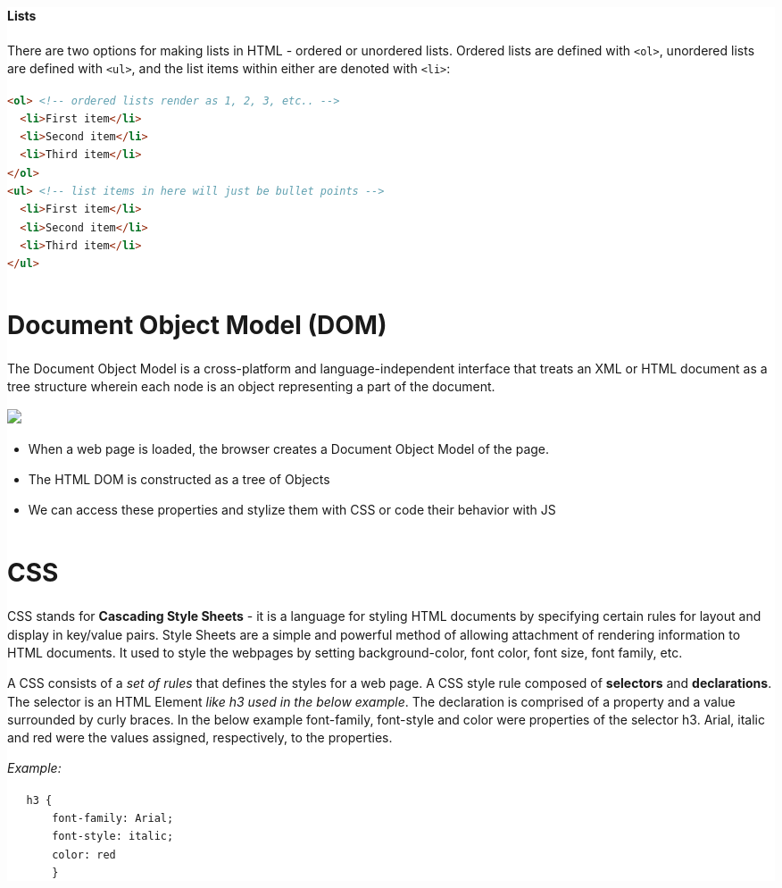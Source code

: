 #### Lists

There are two options for making lists in HTML - ordered or unordered lists. Ordered lists are defined with `<ol>`, unordered lists are defined with `<ul>`, and the list items within either are denoted with `<li>`:

```html
<ol> <!-- ordered lists render as 1, 2, 3, etc.. -->
  <li>First item</li>
  <li>Second item</li>
  <li>Third item</li>
</ol>
<ul> <!-- list items in here will just be bullet points -->
  <li>First item</li>
  <li>Second item</li>
  <li>Third item</li>
</ul>
```

# Document Object Model (DOM)

The Document Object Model is a cross-platform and language-independent interface that treats an XML or HTML document as a tree structure wherein each node is an object representing a part of the document.

<img src = "https://miro.medium.com/proxy/0*2u0XVKOE-mRQBPQI.png">

- When a web page is loaded, the browser creates a Document Object Model of the page.

- The HTML DOM is constructed as a tree of Objects

- We can access these properties and stylize them with CSS or code their behavior with JS

# CSS
CSS stands for **Cascading Style Sheets** - it is a language for styling HTML documents by specifying certain rules for layout and display in key/value pairs. Style Sheets are a simple and powerful method of allowing attachment of rendering information to HTML documents. It used to style the webpages by setting background-color, font color, font size, font family, etc.

A CSS consists of a *set of rules* that defines the styles for a web page. A CSS style rule composed of **selectors** and **declarations**. The selector is an HTML Element *like h3 used in the below example*. The declaration is comprised of a property and a value surrounded by curly braces. In the below example font-family, font-style and color were properties of the selector h3. Arial, italic and red were the values assigned, respectively, to the properties.

*Example:*
 ```  
    h3 { 
        font-family: Arial; 
        font-style: italic; 
        color: red 
        }
```
